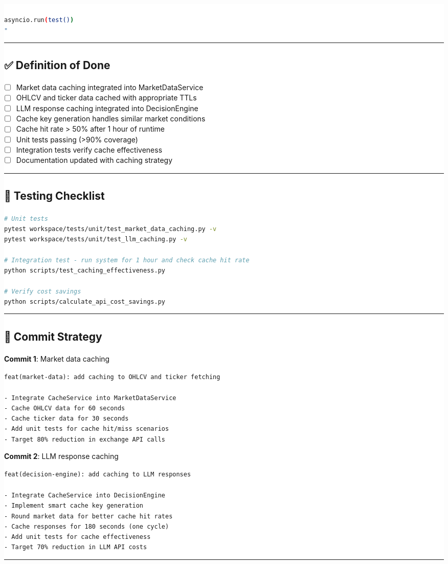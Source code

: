 ```bash

asyncio.run(test())
"
```

---

## ✅ Definition of Done

- [ ] Market data caching integrated into MarketDataService
- [ ] OHLCV and ticker data cached with appropriate TTLs
- [ ] LLM response caching integrated into DecisionEngine
- [ ] Cache key generation handles similar market conditions
- [ ] Cache hit rate > 50% after 1 hour of runtime
- [ ] Unit tests passing (>90% coverage)
- [ ] Integration tests verify cache effectiveness
- [ ] Documentation updated with caching strategy

---

## 🧪 Testing Checklist

```bash
# Unit tests
pytest workspace/tests/unit/test_market_data_caching.py -v
pytest workspace/tests/unit/test_llm_caching.py -v

# Integration test - run system for 1 hour and check cache hit rate
python scripts/test_caching_effectiveness.py

# Verify cost savings
python scripts/calculate_api_cost_savings.py
```

---

## 📝 Commit Strategy

**Commit 1**: Market data caching
```
feat(market-data): add caching to OHLCV and ticker fetching

- Integrate CacheService into MarketDataService
- Cache OHLCV data for 60 seconds
- Cache ticker data for 30 seconds
- Add unit tests for cache hit/miss scenarios
- Target 80% reduction in exchange API calls
```

**Commit 2**: LLM response caching
```
feat(decision-engine): add caching to LLM responses

- Integrate CacheService into DecisionEngine
- Implement smart cache key generation
- Round market data for better cache hit rates
- Cache responses for 180 seconds (one cycle)
- Add unit tests for cache effectiveness
- Target 70% reduction in LLM API costs
```

---